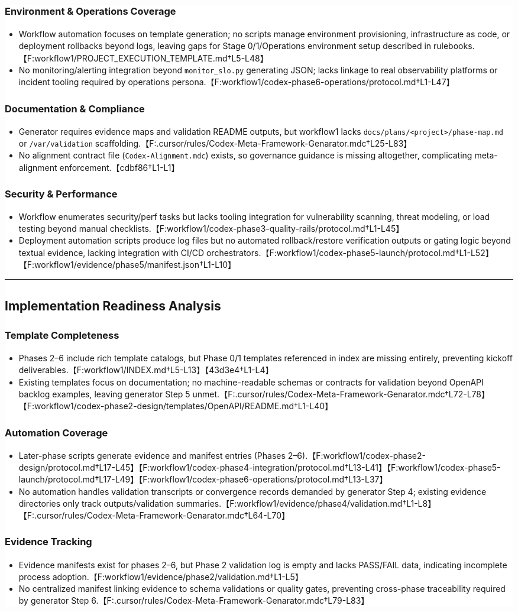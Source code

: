 ### Environment & Operations Coverage
- Workflow automation focuses on template generation; no scripts manage environment provisioning, infrastructure as code, or deployment rollbacks beyond logs, leaving gaps for Stage 0/1/Operations environment setup described in rulebooks.【F:workflow1/PROJECT_EXECUTION_TEMPLATE.md†L5-L48】
- No monitoring/alerting integration beyond `monitor_slo.py` generating JSON; lacks linkage to real observability platforms or incident tooling required by operations persona.【F:workflow1/codex-phase6-operations/protocol.md†L1-L47】

### Documentation & Compliance
- Generator requires evidence maps and validation README outputs, but workflow1 lacks `docs/plans/<project>/phase-map.md` or `/var/validation` scaffolding.【F:.cursor/rules/Codex-Meta-Framework-Genarator.mdc†L25-L83】
- No alignment contract file (`Codex-Alignment.mdc`) exists, so governance guidance is missing altogether, complicating meta-alignment enforcement.【cdbf86†L1-L1】

### Security & Performance
- Workflow enumerates security/perf tasks but lacks tooling integration for vulnerability scanning, threat modeling, or load testing beyond manual checklists.【F:workflow1/codex-phase3-quality-rails/protocol.md†L1-L45】
- Deployment automation scripts produce log files but no automated rollback/restore verification outputs or gating logic beyond textual evidence, lacking integration with CI/CD orchestrators.【F:workflow1/codex-phase5-launch/protocol.md†L1-L52】【F:workflow1/evidence/phase5/manifest.json†L1-L10】

---

## Implementation Readiness Analysis

### Template Completeness
- Phases 2–6 include rich template catalogs, but Phase 0/1 templates referenced in index are missing entirely, preventing kickoff deliverables.【F:workflow1/INDEX.md†L5-L13】【43d3e4†L1-L4】
- Existing templates focus on documentation; no machine-readable schemas or contracts for validation beyond OpenAPI backlog examples, leaving generator Step 5 unmet.【F:.cursor/rules/Codex-Meta-Framework-Genarator.mdc†L72-L78】【F:workflow1/codex-phase2-design/templates/OpenAPI/README.md†L1-L40】

### Automation Coverage
- Later-phase scripts generate evidence and manifest entries (Phases 2–6).【F:workflow1/codex-phase2-design/protocol.md†L17-L45】【F:workflow1/codex-phase4-integration/protocol.md†L13-L41】【F:workflow1/codex-phase5-launch/protocol.md†L17-L49】【F:workflow1/codex-phase6-operations/protocol.md†L13-L37】
- No automation handles validation transcripts or convergence records demanded by generator Step 4; existing evidence directories only track outputs/validation summaries.【F:workflow1/evidence/phase4/validation.md†L1-L8】【F:.cursor/rules/Codex-Meta-Framework-Genarator.mdc†L64-L70】

### Evidence Tracking
- Evidence manifests exist for phases 2–6, but Phase 2 validation log is empty and lacks PASS/FAIL data, indicating incomplete process adoption.【F:workflow1/evidence/phase2/validation.md†L1-L5】
- No centralized manifest linking evidence to schema validations or quality gates, preventing cross-phase traceability required by generator Step 6.【F:.cursor/rules/Codex-Meta-Framework-Genarator.mdc†L79-L83】
